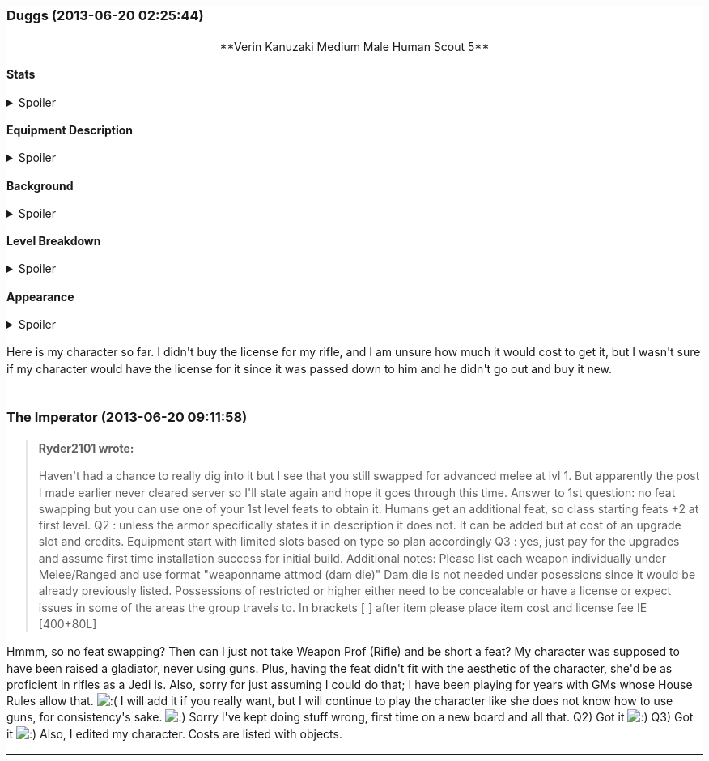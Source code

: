 
### **Duggs** (2013-06-20 02:25:44)

<div style="text-align: center;">
**Verin Kanuzaki
Medium Male Human Scout 5**
</div>

**Stats**
<details><summary>Spoiler</summary></details>

**Equipment Description**
<details><summary>Spoiler</summary></details>

**Background**
<details><summary>Spoiler</summary></details>

**Level Breakdown**
<details><summary>Spoiler</summary></details>

**Appearance**
<details><summary>Spoiler</summary></details>

Here is my character so far. I didn't buy the license for my rifle, and I am unsure how much it would cost to get it, but I wasn't sure if my character would have the license for it since it was passed down to him and he didn't go out and buy it new.

---

### **The Imperator** (2013-06-20 09:11:58)

> **Ryder2101 wrote:**
>
> Haven&#39;t had a chance to really dig into it but I see that you still swapped for advanced melee at lvl 1.
> But apparently the post I made earlier never cleared server so I&#39;ll state again and hope it goes through this time.
> Answer to 1st question: no feat swapping but you can use one of your 1st level feats to obtain it. Humans get an additional feat, so class starting feats +2 at first level.
> Q2 : unless the armor specifically states it in description it does not. It can be added but at cost of an upgrade slot and credits. Equipment start with limited slots based on type so plan accordingly
> Q3 : yes, just pay for the upgrades and assume first time installation success for initial build.
> Additional notes:
> Please list each weapon individually under Melee/Ranged and use format &quot;weaponname attmod (dam die)&quot;
> Dam die is not needed under posessions since it would be already previously listed. Possessions of restricted or higher either need to be concealable or have a license or expect issues in some of the areas the group travels to. In brackets [ ] after item please place item cost and license fee IE [400+80L]

Hmmm, so no feat swapping? Then can I just not take Weapon Prof (Rifle) and be short a feat? My character was supposed to have been raised a gladiator, never using guns. Plus, having the feat didn't fit with the aesthetic of the character, she'd be as proficient in rifles as a Jedi is. Also, sorry for just assuming I could do that; I have been playing for years with GMs whose House Rules allow that. ![:(](https://i.ibb.co/FqwXZcmj/icon-e-sad.gif) I will add it if you really want, but I will continue to play the character like she does not know how to use guns, for consistency's sake. ![:)](https://i.ibb.co/8LPNcWCM/icon-e-smile.gif) Sorry I've kept doing stuff wrong, first time on a new board and all that.
Q2) Got it ![:)](https://i.ibb.co/8LPNcWCM/icon-e-smile.gif)
Q3) Got it ![:)](https://i.ibb.co/8LPNcWCM/icon-e-smile.gif)
Also, I edited my character. Costs are listed with objects.

---